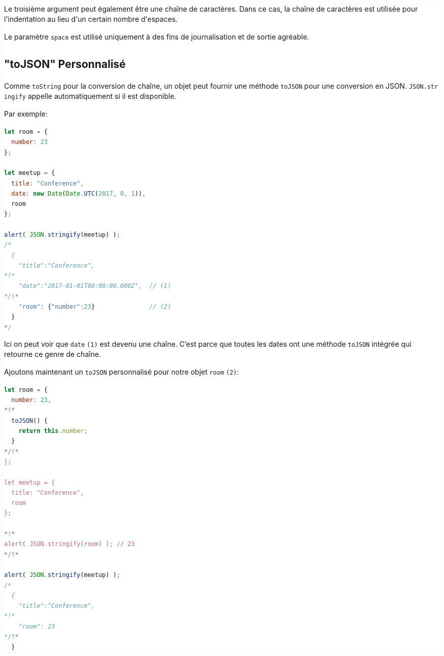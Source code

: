 Le troisième argument peut également être une chaîne de caractères. Dans ce cas, la chaîne de caractères est utilisée pour l'indentation au lieu d'un certain nombre d'espaces.

Le paramètre `space` est utilisé uniquement à des fins de journalisation et de sortie agréable.

## "toJSON" Personnalisé

Comme `toString` pour la conversion de chaîne, un objet peut fournir une méthode `toJSON` pour une conversion en JSON. `JSON.stringify` appelle automatiquement si  il est disponible.

Par exemple:

```js run
let room = {
  number: 23
};

let meetup = {
  title: "Conference",
  date: new Date(Date.UTC(2017, 0, 1)),
  room
};

alert( JSON.stringify(meetup) );
/*
  {
    "title":"Conference",
*!*
    "date":"2017-01-01T00:00:00.000Z",  // (1)
*/!*
    "room": {"number":23}               // (2)
  }
*/
```

Ici on peut voir que `date` `(1)` est devenu une chaîne. C’est parce que toutes les dates ont une méthode `toJSON` intégrée qui retourne ce genre de chaîne.

Ajoutons maintenant un `toJSON` personnalisé pour notre objet `room` `(2)`:

```js run
let room = {
  number: 23,
*!*
  toJSON() {
    return this.number;
  }
*/!*
};

let meetup = {
  title: "Conference",
  room
};

*!*
alert( JSON.stringify(room) ); // 23
*/!*

alert( JSON.stringify(meetup) );
/*
  {
    "title":"Conference",
*!*
    "room": 23
*/!*
  }
```